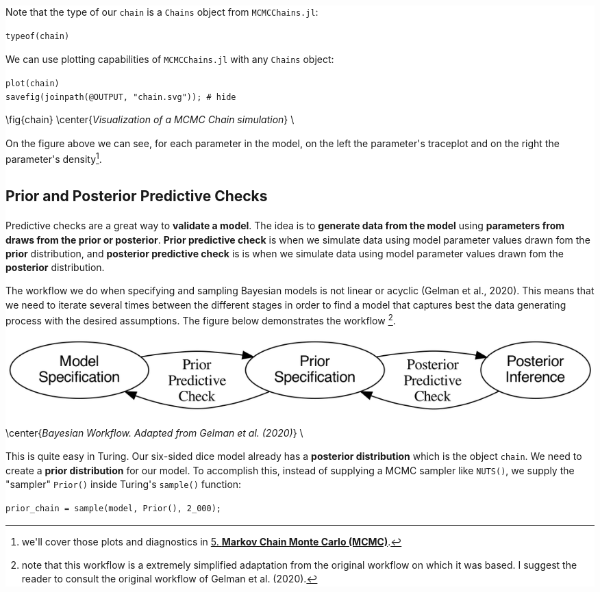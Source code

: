 Note that the type of our `chain` is a `Chains` object from `MCMCChains.jl`:

````julia:ex15
typeof(chain)
````

We can use plotting capabilities of `MCMCChains.jl` with any `Chains` object:

````julia:ex16
plot(chain)
savefig(joinpath(@OUTPUT, "chain.svg")); # hide
````

\fig{chain}
\center{*Visualization of a MCMC Chain simulation*} \\

On the figure above we can see, for each parameter in the model, on the left the
parameter's traceplot and on the right the parameter's density[^visualization].

## Prior and Posterior Predictive Checks

Predictive checks are a great way to **validate a model**.
The idea is to **generate data from the model** using **parameters from draws from the prior or posterior**.
**Prior predictive check** is when we simulate data using model parameter values drawn fom the **prior** distribution,
and **posterior predictive check** is is when we simulate data using model parameter values drawn fom the **posterior**
distribution.

The workflow we do when specifying and sampling Bayesian models is not linear or acyclic (Gelman et al., 2020). This means
that we need to iterate several times between the different stages in order to find a model that captures
best the data generating process with the desired assumptions. The figure below demonstrates the workflow [^workflow].

![Bayesian Workflow](/pages/images/bayesian_workflow.png)

\center{*Bayesian Workflow. Adapted from Gelman et al. (2020)*} \\

This is quite easy in Turing. Our six-sided dice model already has a **posterior distribution** which is the object `chain`.
We need to create a **prior distribution** for our model. To accomplish this, instead of supplying a MCMC sampler like
`NUTS()`, we supply the "sampler" `Prior()` inside Turing's `sample()` function:

````julia:ex17
prior_chain = sample(model, Prior(), 2_000);
````


[^MCMC]: see [5. **Markov Chain Monte Carlo (MCMC)**](/pages/5_MCMC/).
[^visualization]: we'll cover those plots and diagnostics in [5. **Markov Chain Monte Carlo (MCMC)**](/pages/5_MCMC/).
[^workflow]: note that this workflow is a extremely simplified adaptation from the original workflow on which it was based. I suggest the reader to consult the original workflow of Gelman et al. (2020).
[^missing]: in a real-world scenario, you'll probably want to use more than just **one** observation as a predictive check, so you should use something like `Vector{Missing}(missing, length(y))` or `fill(missing, length(y)`.